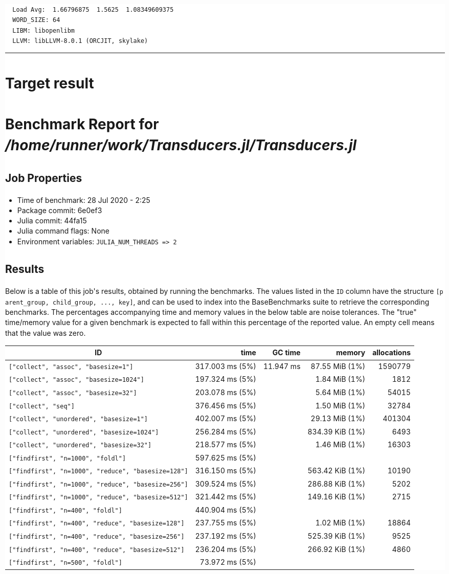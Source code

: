 ```
  Load Avg:  1.66796875  1.5625  1.08349609375
  WORD_SIZE: 64
  LIBM: libopenlibm
  LLVM: libLLVM-8.0.1 (ORCJIT, skylake)
```

---
# Target result
# Benchmark Report for */home/runner/work/Transducers.jl/Transducers.jl*

## Job Properties
* Time of benchmark: 28 Jul 2020 - 2:25
* Package commit: 6e0ef3
* Julia commit: 44fa15
* Julia command flags: None
* Environment variables: `JULIA_NUM_THREADS => 2`

## Results
Below is a table of this job's results, obtained by running the benchmarks.
The values listed in the `ID` column have the structure `[parent_group, child_group, ..., key]`, and can be used to
index into the BaseBenchmarks suite to retrieve the corresponding benchmarks.
The percentages accompanying time and memory values in the below table are noise tolerances. The "true"
time/memory value for a given benchmark is expected to fall within this percentage of the reported value.
An empty cell means that the value was zero.

| ID                                                  | time            | GC time   | memory          | allocations |
|-----------------------------------------------------|----------------:|----------:|----------------:|------------:|
| `["collect", "assoc", "basesize=1"]`                | 317.003 ms (5%) | 11.947 ms |  87.55 MiB (1%) |     1590779 |
| `["collect", "assoc", "basesize=1024"]`             | 197.324 ms (5%) |           |   1.84 MiB (1%) |        1812 |
| `["collect", "assoc", "basesize=32"]`               | 203.078 ms (5%) |           |   5.64 MiB (1%) |       54015 |
| `["collect", "seq"]`                                | 376.456 ms (5%) |           |   1.50 MiB (1%) |       32784 |
| `["collect", "unordered", "basesize=1"]`            | 402.007 ms (5%) |           |  29.13 MiB (1%) |      401304 |
| `["collect", "unordered", "basesize=1024"]`         | 256.284 ms (5%) |           | 834.39 KiB (1%) |        6493 |
| `["collect", "unordered", "basesize=32"]`           | 218.577 ms (5%) |           |   1.46 MiB (1%) |       16303 |
| `["findfirst", "n=1000", "foldl"]`                  | 597.625 ms (5%) |           |                 |             |
| `["findfirst", "n=1000", "reduce", "basesize=128"]` | 316.150 ms (5%) |           | 563.42 KiB (1%) |       10190 |
| `["findfirst", "n=1000", "reduce", "basesize=256"]` | 309.524 ms (5%) |           | 286.88 KiB (1%) |        5202 |
| `["findfirst", "n=1000", "reduce", "basesize=512"]` | 321.442 ms (5%) |           | 149.16 KiB (1%) |        2715 |
| `["findfirst", "n=400", "foldl"]`                   | 440.904 ms (5%) |           |                 |             |
| `["findfirst", "n=400", "reduce", "basesize=128"]`  | 237.755 ms (5%) |           |   1.02 MiB (1%) |       18864 |
| `["findfirst", "n=400", "reduce", "basesize=256"]`  | 237.192 ms (5%) |           | 525.39 KiB (1%) |        9525 |
| `["findfirst", "n=400", "reduce", "basesize=512"]`  | 236.204 ms (5%) |           | 266.92 KiB (1%) |        4860 |
| `["findfirst", "n=500", "foldl"]`                   |  73.972 ms (5%) |           |                 |             |